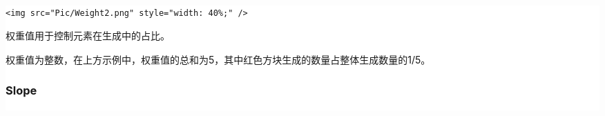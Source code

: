     <img src="Pic/Weight2.png" style="width: 40%;" />
</div>

权重值用于控制元素在生成中的占比。

权重值为整数，在上方示例中，权重值的总和为5，其中红色方块生成的数量占整体生成数量的1/5。



### Slope<span id="Slope"> </span>

<div style="display: flex;">